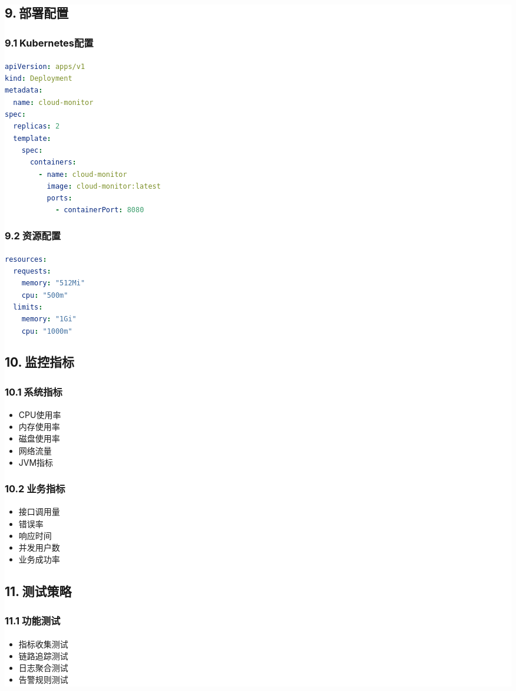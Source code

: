 ## 9. 部署配置

### 9.1 Kubernetes配置
```yaml
apiVersion: apps/v1
kind: Deployment
metadata:
  name: cloud-monitor
spec:
  replicas: 2
  template:
    spec:
      containers:
        - name: cloud-monitor
          image: cloud-monitor:latest
          ports:
            - containerPort: 8080
```

### 9.2 资源配置
```yaml
resources:
  requests:
    memory: "512Mi"
    cpu: "500m"
  limits:
    memory: "1Gi"
    cpu: "1000m"
```

## 10. 监控指标

### 10.1 系统指标
- CPU使用率
- 内存使用率
- 磁盘使用率
- 网络流量
- JVM指标

### 10.2 业务指标
- 接口调用量
- 错误率
- 响应时间
- 并发用户数
- 业务成功率

## 11. 测试策略

### 11.1 功能测试
- 指标收集测试
- 链路追踪测试
- 日志聚合测试
- 告警规则测试
